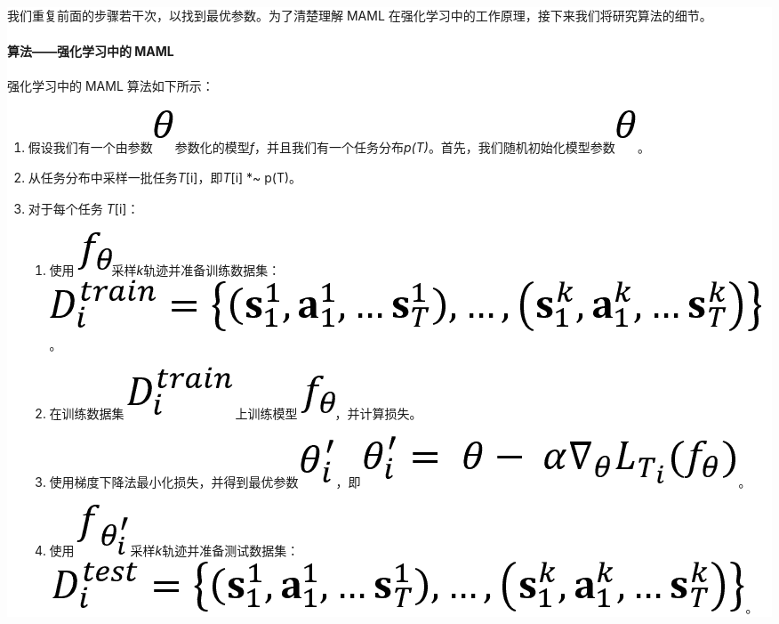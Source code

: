 我们重复前面的步骤若干次，以找到最优参数。为了清楚理解 MAML 在强化学习中的工作原理，接下来我们将研究算法的细节。

#### 算法——强化学习中的 MAML

强化学习中的 MAML 算法如下所示：

1.  假设我们有一个由参数![](img/B15558_10_066.png)参数化的模型*f*，并且我们有一个任务分布*p(T)*。首先，我们随机初始化模型参数![](img/B15558_09_087.png)。

1.  从任务分布中采样一批任务*T*[i]，即*T*[i] *~ p(T)。

1.  对于每个任务 *T*[i]：

    1.  使用![](img/B15558_17_025.png)采样*k*轨迹并准备训练数据集：![](img/B15558_17_128.png)。

    1.  在训练数据集![](img/B15558_17_130.png)上训练模型![](img/B15558_17_129.png)，并计算损失。

    1.  使用梯度下降法最小化损失，并得到最优参数![](img/B15558_17_131.png)，即![](img/B15558_17_132.png)。

    1.  使用![](img/B15558_17_133.png)采样*k*轨迹并准备测试数据集：![](img/B15558_17_115.png)。
